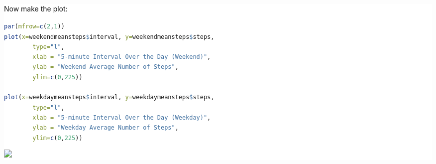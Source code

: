 Now make the plot:

```r
par(mfrow=c(2,1))
plot(x=weekendmeansteps$interval, y=weekendmeansteps$steps,
        type="l",
        xlab = "5-minute Interval Over the Day (Weekend)",
        ylab = "Weekend Average Number of Steps",
        ylim=c(0,225))

plot(x=weekdaymeansteps$interval, y=weekdaymeansteps$steps,
        type="l",
        xlab = "5-minute Interval Over the Day (Weekday)",
        ylab = "Weekday Average Number of Steps",
        ylim=c(0,225))
```

![](PA1_template_files/figure-html/unnamed-chunk-18-1.png)
